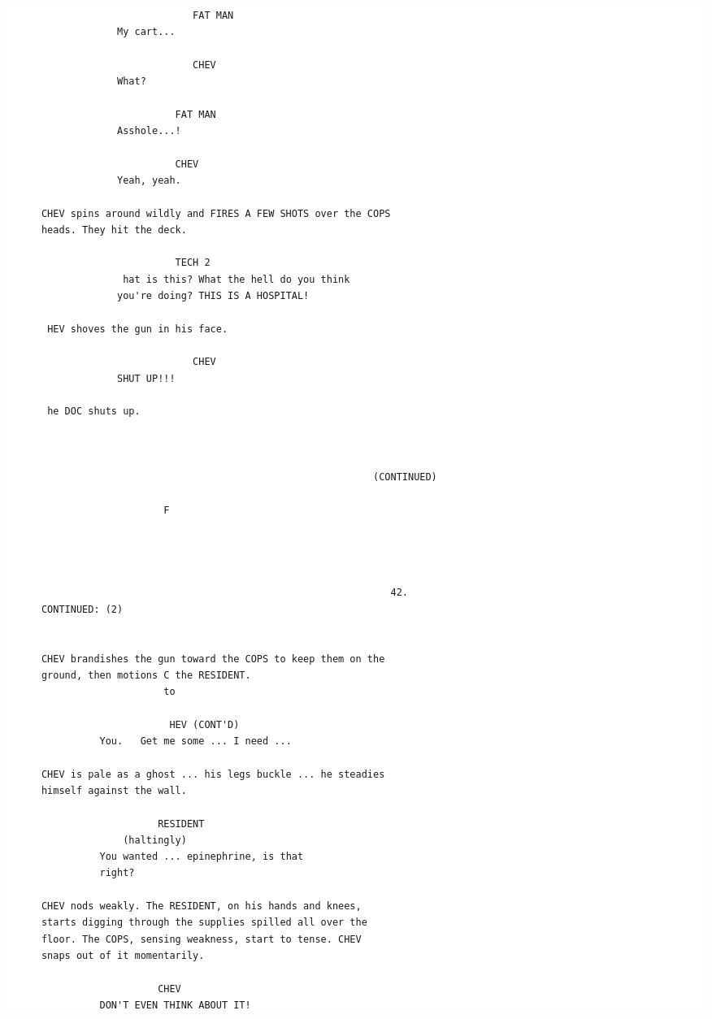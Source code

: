                                     FAT MAN
                       My cart...
          
                                    CHEV
                       What?
          
                                 FAT MAN
                       Asshole...!
          
                                 CHEV
                       Yeah, yeah.
          
          CHEV spins around wildly and FIRES A FEW SHOTS over the COPS
          heads. They hit the deck.
          
                                 TECH 2
                        hat is this? What the hell do you think
                       you're doing? THIS IS A HOSPITAL!
          
           HEV shoves the gun in his face.
          
                                    CHEV
                       SHUT UP!!!
          
           he DOC shuts up.
          
          
          
                                                                   (CONTINUED)
          
                               F
          
          
          
          
                                                                      42.
          CONTINUED: (2)
          
          
          CHEV brandishes the gun toward the COPS to keep them on the
          ground, then motions C the RESIDENT.
                               to
          
                                HEV (CONT'D)
                    You.   Get me some ... I need ...
          
          CHEV is pale as a ghost ... his legs buckle ... he steadies
          himself against the wall.
          
                              RESIDENT
                        (haltingly)
                    You wanted ... epinephrine, is that
                    right?
          
          CHEV nods weakly. The RESIDENT, on his hands and knees,
          starts digging through the supplies spilled all over the
          floor. The COPS, sensing weakness, start to tense. CHEV
          snaps out of it momentarily.
          
                              CHEV
                    DON'T EVEN THINK ABOUT IT!
          